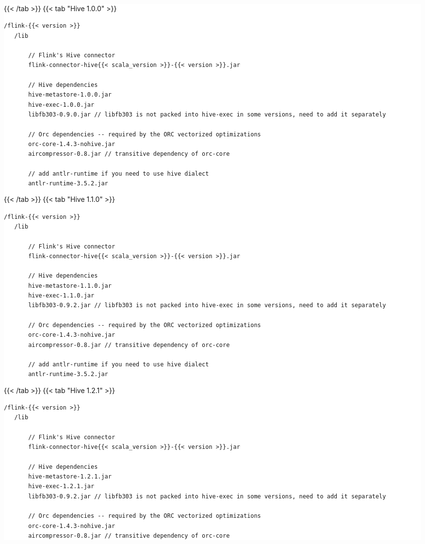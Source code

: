 {{< /tab >}}
{{< tab "Hive 1.0.0" >}}
```txt
/flink-{{< version >}}
   /lib

       // Flink's Hive connector
       flink-connector-hive{{< scala_version >}}-{{< version >}}.jar

       // Hive dependencies
       hive-metastore-1.0.0.jar
       hive-exec-1.0.0.jar
       libfb303-0.9.0.jar // libfb303 is not packed into hive-exec in some versions, need to add it separately
       
       // Orc dependencies -- required by the ORC vectorized optimizations
       orc-core-1.4.3-nohive.jar
       aircompressor-0.8.jar // transitive dependency of orc-core

       // add antlr-runtime if you need to use hive dialect
       antlr-runtime-3.5.2.jar

```
{{< /tab >}}
{{< tab "Hive 1.1.0" >}}
```txt
/flink-{{< version >}}
   /lib

       // Flink's Hive connector
       flink-connector-hive{{< scala_version >}}-{{< version >}}.jar

       // Hive dependencies
       hive-metastore-1.1.0.jar
       hive-exec-1.1.0.jar
       libfb303-0.9.2.jar // libfb303 is not packed into hive-exec in some versions, need to add it separately

       // Orc dependencies -- required by the ORC vectorized optimizations
       orc-core-1.4.3-nohive.jar
       aircompressor-0.8.jar // transitive dependency of orc-core

       // add antlr-runtime if you need to use hive dialect
       antlr-runtime-3.5.2.jar

```
{{< /tab >}}
{{< tab "Hive 1.2.1" >}}
```txt
/flink-{{< version >}}
   /lib

       // Flink's Hive connector
       flink-connector-hive{{< scala_version >}}-{{< version >}}.jar

       // Hive dependencies
       hive-metastore-1.2.1.jar
       hive-exec-1.2.1.jar
       libfb303-0.9.2.jar // libfb303 is not packed into hive-exec in some versions, need to add it separately

       // Orc dependencies -- required by the ORC vectorized optimizations
       orc-core-1.4.3-nohive.jar
       aircompressor-0.8.jar // transitive dependency of orc-core

```